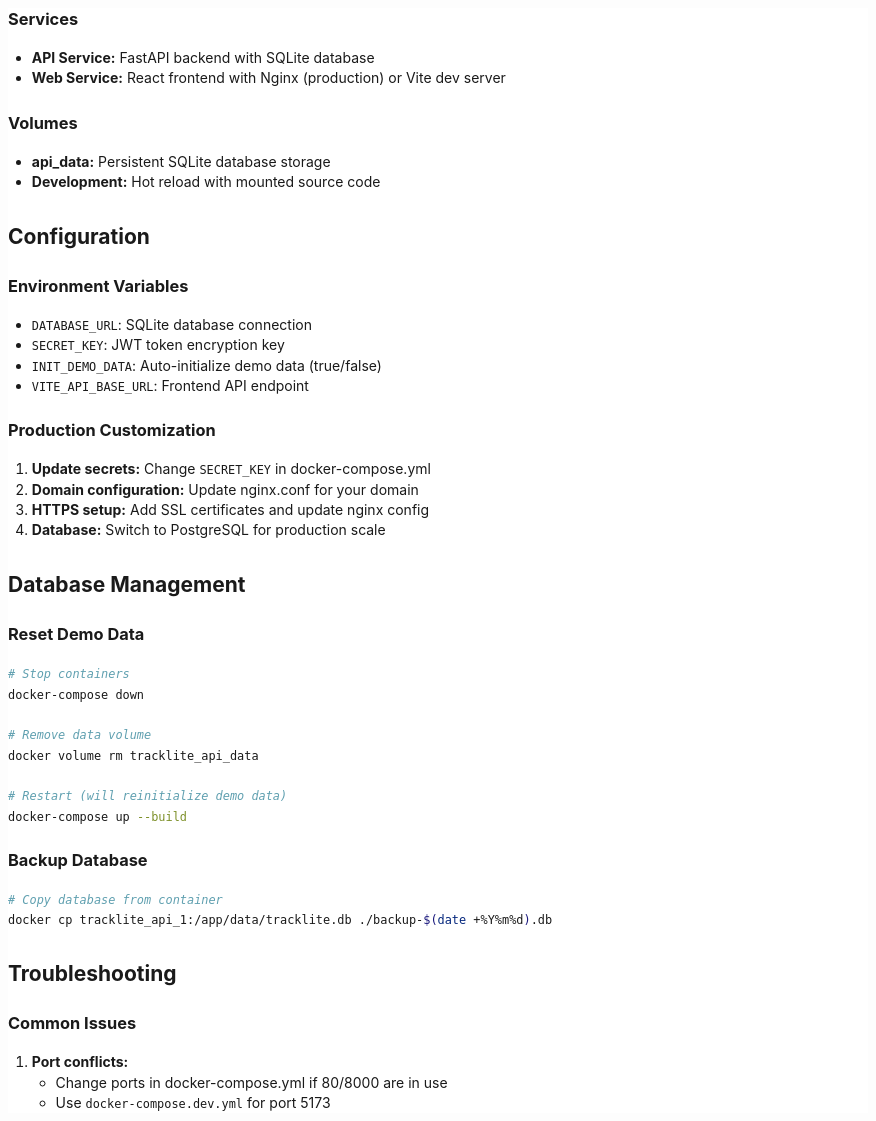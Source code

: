 ### Services
- **API Service:** FastAPI backend with SQLite database
- **Web Service:** React frontend with Nginx (production) or Vite dev server

### Volumes
- **api_data:** Persistent SQLite database storage
- **Development:** Hot reload with mounted source code

## Configuration

### Environment Variables
- `DATABASE_URL`: SQLite database connection
- `SECRET_KEY`: JWT token encryption key
- `INIT_DEMO_DATA`: Auto-initialize demo data (true/false)
- `VITE_API_BASE_URL`: Frontend API endpoint

### Production Customization
1. **Update secrets:** Change `SECRET_KEY` in docker-compose.yml
2. **Domain configuration:** Update nginx.conf for your domain
3. **HTTPS setup:** Add SSL certificates and update nginx config
4. **Database:** Switch to PostgreSQL for production scale

## Database Management

### Reset Demo Data
```bash
# Stop containers
docker-compose down

# Remove data volume
docker volume rm tracklite_api_data

# Restart (will reinitialize demo data)
docker-compose up --build
```

### Backup Database
```bash
# Copy database from container
docker cp tracklite_api_1:/app/data/tracklite.db ./backup-$(date +%Y%m%d).db
```

## Troubleshooting

### Common Issues

1. **Port conflicts:**
   - Change ports in docker-compose.yml if 80/8000 are in use
   - Use `docker-compose.dev.yml` for port 5173
